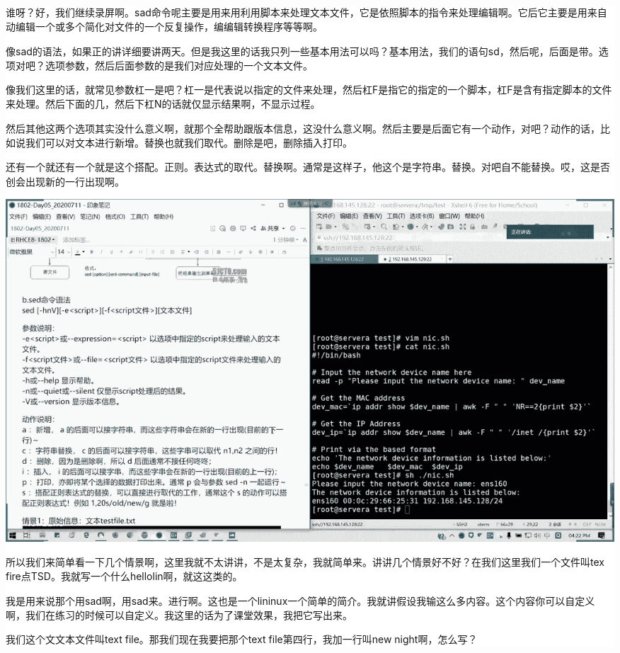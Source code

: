 谁呀？好，我们继续录屏啊。sad命令呢主要是用来用利用脚本来处理文本文件，它是依照脚本的指令来处理编辑啊。它后它主要是用来自动编辑一个或多个简化对文件的一个反复操作，编编辑转换程序等等啊。

像sad的语法，如果正的讲详细要讲两天。但是我这里的话我只列一些基本用法可以吗？基本用法，我们的语句sd，然后呢，后面是带。选项对吧？选项参数，然后后面参数的是我们对应处理的一个文本文件。

像我们这里的话，就常见参数杠一是吧？杠一是代表说以指定的文件来处理，然后杠F是指它的指定的一个脚本，杠F是含有指定脚本的文件来处理。然后下面的几，然后下杠N的话就仅显示结果啊，不显示过程。

然后其他这两个选项其实没什么意义啊，就那个全帮助跟版本信息，这没什么意义啊。然后主要是后面它有一个动作，对吧？动作的话，比如说我们可以对文本进行新增。替换也就我们取代。删除是吧，删除插入打印。

还有一个就还有一个就是这个搭配。正则。表达式的取代。替换啊。通常是这样子，他这个是字符串。替换。对吧自不能替换。哎，这是否创会出现新的一行出现啊。



![](img/4ab0770c5518c4b86a269cf5bdbb3f54_112.png)

所以我们来简单看一下几个情景啊，这里我就不太讲讲，不是太复杂，我就简单来。讲讲几个情景好不好？在我们这里我们一个文件叫tex fire点TSD。我就写一个什么hellolin啊，就这这类的。

我是用来说那个用sad啊，用sad来。进行啊。这也是一个lininux一个简单的简介。我就讲假设我输这么多内容。这个内容你可以自定义啊，我们在练习的时候可以自定义。我这里的话为了课堂效果，我把它写出来。

我们这个文文本文件叫text file。那我们现在我要把那个text file第四行，我加一行叫new night啊，怎么写？


